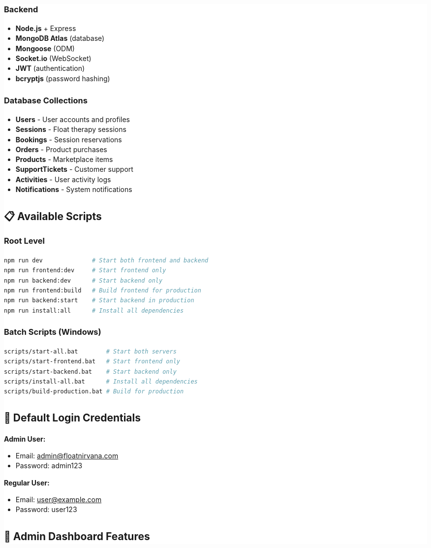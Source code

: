 ### Backend
- **Node.js** + Express
- **MongoDB Atlas** (database)
- **Mongoose** (ODM)
- **Socket.io** (WebSocket)
- **JWT** (authentication)
- **bcryptjs** (password hashing)

### Database Collections
- **Users** - User accounts and profiles
- **Sessions** - Float therapy sessions
- **Bookings** - Session reservations
- **Orders** - Product purchases
- **Products** - Marketplace items
- **SupportTickets** - Customer support
- **Activities** - User activity logs
- **Notifications** - System notifications

## 📋 Available Scripts

### Root Level
```bash
npm run dev              # Start both frontend and backend
npm run frontend:dev     # Start frontend only
npm run backend:dev      # Start backend only
npm run frontend:build   # Build frontend for production
npm run backend:start    # Start backend in production
npm run install:all      # Install all dependencies
```

### Batch Scripts (Windows)
```bash
scripts/start-all.bat        # Start both servers
scripts/start-frontend.bat   # Start frontend only
scripts/start-backend.bat    # Start backend only
scripts/install-all.bat      # Install all dependencies
scripts/build-production.bat # Build for production
```

## 🔐 Default Login Credentials

**Admin User:**
- Email: admin@floatnirvana.com
- Password: admin123

**Regular User:**
- Email: user@example.com
- Password: user123

## 🔐 Admin Dashboard Features
